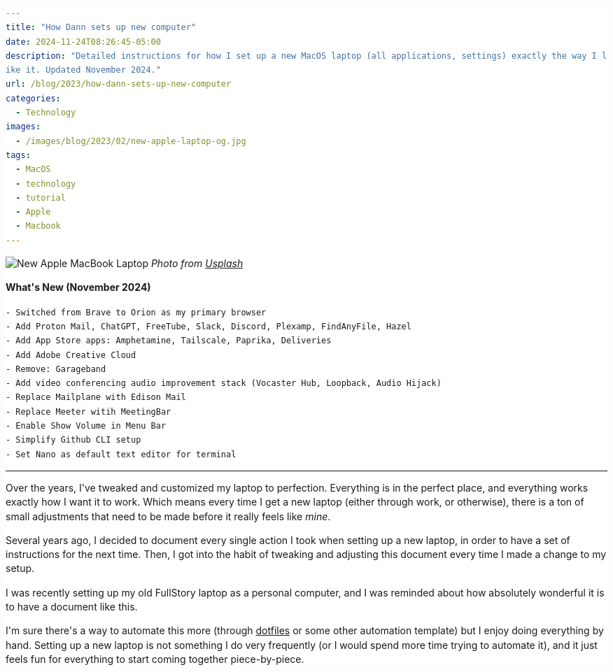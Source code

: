 ```yaml
---
title: "How Dann sets up new computer"
date: 2024-11-24T08:26:45-05:00
description: "Detailed instructions for how I set up a new MacOS laptop (all applications, settings) exactly the way I like it. Updated November 2024."
url: /blog/2023/how-dann-sets-up-new-computer
categories:
  - Technology
images:
  - /images/blog/2023/02/new-apple-laptop-og.jpg
tags:
  - MacOS
  - technology
  - tutorial
  - Apple
  - Macbook
---
```

![New Apple MacBook Laptop](/images/blog/2023/02/new-apple-laptop.jpg)
_Photo from [Usplash](https://unsplash.com/photos/Hin-rzhOdWs)_

**What's New (November 2024)**
```
- Switched from Brave to Orion as my primary browser
- Add Proton Mail, ChatGPT, FreeTube, Slack, Discord, Plexamp, FindAnyFile, Hazel
- Add App Store apps: Amphetamine, Tailscale, Paprika, Deliveries
- Add Adobe Creative Cloud
- Remove: Garageband
- Add video conferencing audio improvement stack (Vocaster Hub, Loopback, Audio Hijack)
- Replace Mailplane with Edison Mail
- Replace Meeter witih MeetingBar
- Enable Show Volume in Menu Bar
- Simplify Github CLI setup
- Set Nano as default text editor for terminal
```

---

Over the years, I've tweaked and customized my laptop to perfection. Everything is in the perfect place, and everything works exactly how I want it to work. Which means every time I get a new laptop (either through work, or otherwise), there is a ton of small adjustments that need to be made before it really feels like *mine*.

Several years ago, I decided to document every single action I took when setting up a new laptop, in order to have a set of instructions for the next time. Then, I got into the habit of tweaking and adjusting this document every time I made a change to my setup.

I was recently setting up my old FullStory laptop as a personal computer, and I was reminded about how absolutely wonderful it is to have a document like this.

I'm sure there's a way to automate this more (through [dotfiles](https://dotfiles.github.io/) or some other automation template) but I enjoy doing everything by hand. Setting up a new laptop is not something I do very frequently (or I would spend more time trying to automate it), and it just feels fun for everything to start coming together piece-by-piece.
